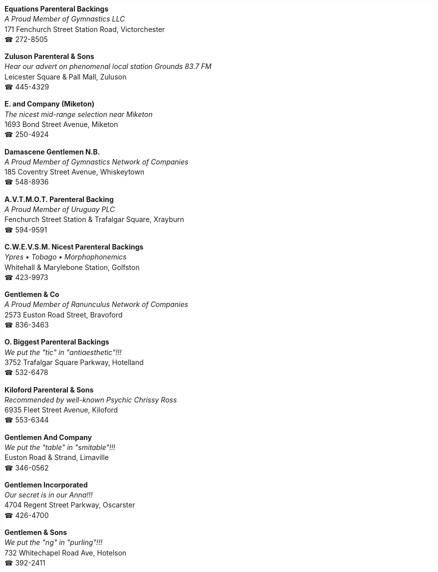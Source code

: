**Equations Parenteral Backings**  
_A Proud Member of Gymnastics LLC_  
171 Fenchurch Street Station Road, Victorchester  
☎ 272-8505

**Zuluson Parenteral & Sons**  
_Hear our advert on phenomenal local station Grounds 83.7 FM_  
Leicester Square & Pall Mall, Zuluson  
☎ 445-4329

**E. and Company (Miketon)**  
_The nicest mid-range selection near Miketon_  
1693 Bond Street Avenue, Miketon  
☎ 250-4924

**Damascene Gentlemen N.B.**  
_A Proud Member of Gymnastics Network of Companies_  
185 Coventry Street Avenue, Whiskeytown  
☎ 548-8936

**A.V.T.M.O.T. Parenteral Backing**  
_A Proud Member of Uruguay PLC_  
Fenchurch Street Station & Trafalgar Square, Xrayburn  
☎ 594-9591

**C.W.E.V.S.M. Nicest Parenteral Backings**  
_Ypres • Tobago • Morphophonemics_  
Whitehall & Marylebone Station, Golfston  
☎ 423-9973

**Gentlemen & Co**  
_A Proud Member of Ranunculus Network of Companies_  
2573 Euston Road Street, Bravoford  
☎ 836-3463

**O. Biggest Parenteral Backings**  
_We put the "tic" in "antiaesthetic"!!!_  
3752 Trafalgar Square Parkway, Hotelland  
☎ 532-6478

**Kiloford Parenteral & Sons**  
_Recommended by well-known Psychic Chrissy Ross_  
6935 Fleet Street Avenue, Kiloford  
☎ 553-6344

**Gentlemen And Company**  
_We put the "table" in "smitable"!!!_  
Euston Road & Strand, Limaville  
☎ 346-0562

**Gentlemen Incorporated**  
_Our secret is in our Anna!!!_  
4704 Regent Street Parkway, Oscarster  
☎ 426-4700

**Gentlemen & Sons**  
_We put the "ng" in "purling"!!!_  
732 Whitechapel Road Ave, Hotelson  
☎ 392-2411

